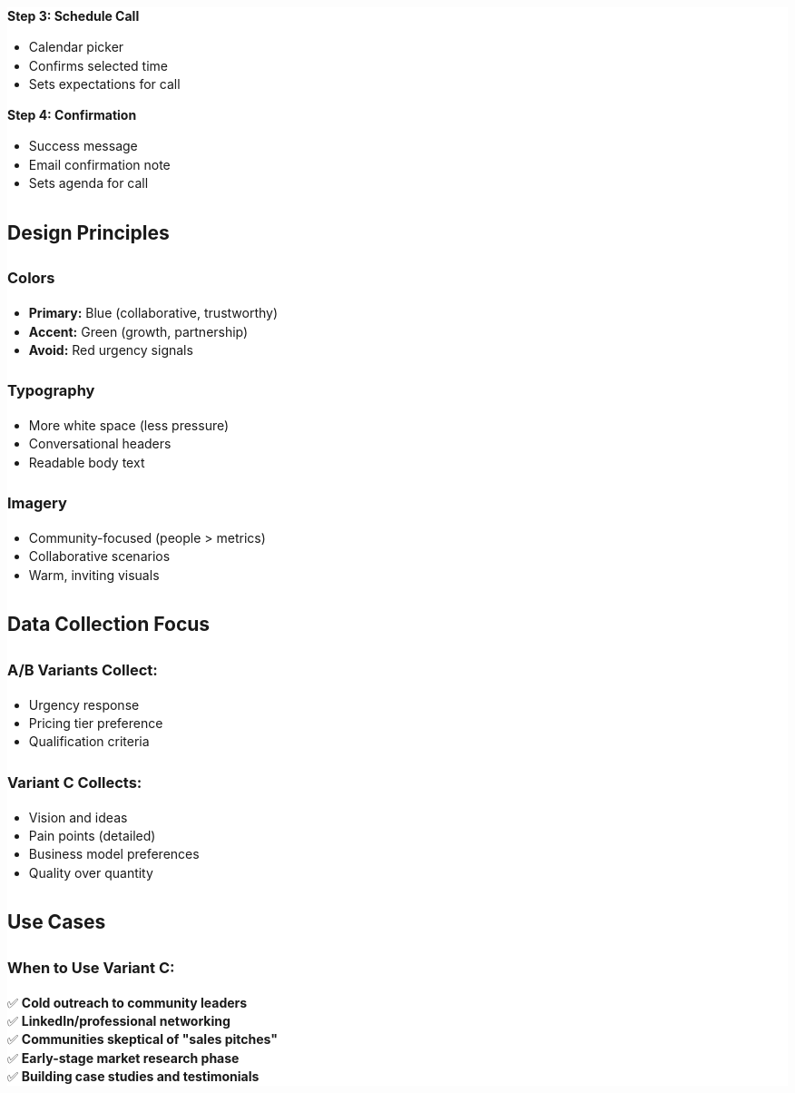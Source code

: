**Step 3: Schedule Call**
- Calendar picker
- Confirms selected time
- Sets expectations for call

**Step 4: Confirmation**
- Success message
- Email confirmation note
- Sets agenda for call

## Design Principles

### Colors
- **Primary:** Blue (collaborative, trustworthy)
- **Accent:** Green (growth, partnership)
- **Avoid:** Red urgency signals

### Typography
- More white space (less pressure)
- Conversational headers
- Readable body text

### Imagery
- Community-focused (people > metrics)
- Collaborative scenarios
- Warm, inviting visuals

## Data Collection Focus

### A/B Variants Collect:
- Urgency response
- Pricing tier preference
- Qualification criteria

### Variant C Collects:
- Vision and ideas
- Pain points (detailed)
- Business model preferences
- Quality over quantity

## Use Cases

### When to Use Variant C:

✅ **Cold outreach to community leaders**  
✅ **LinkedIn/professional networking**  
✅ **Communities skeptical of "sales pitches"**  
✅ **Early-stage market research phase**  
✅ **Building case studies and testimonials**  

